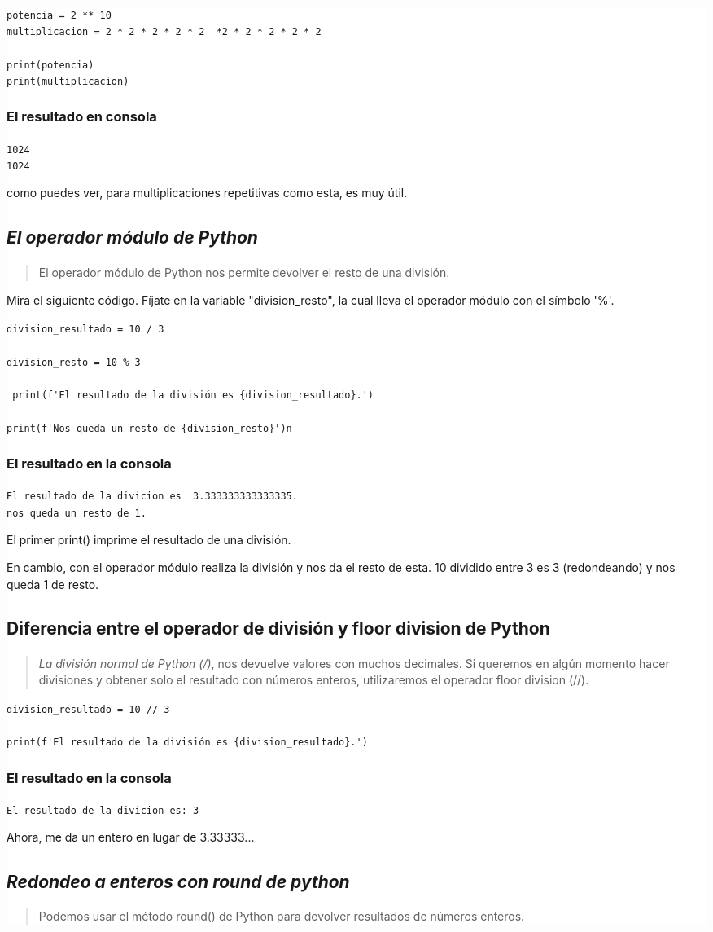     potencia = 2 ** 10
    multiplicacion = 2 * 2 * 2 * 2 * 2  *2 * 2 * 2 * 2 * 2 

    print(potencia)
    print(multiplicacion)

### El resultado en consola
    1024
    1024

 como puedes ver, para multiplicaciones repetitivas como esta, es muy útil.

 ## *El operador módulo de Python*

 >El operador módulo de Python nos permite devolver el resto de una división.

 Mira el siguiente código. Fíjate en la variable "division_resto", la cual lleva el operador módulo con el símbolo '%'.

    division_resultado = 10 / 3

    division_resto = 10 % 3

     print(f'El resultado de la división es {division_resultado}.')

    print(f'Nos queda un resto de {division_resto}')n

 ### El resultado en la consola
    El resultado de la divicion es  3.333333333333335.
    nos queda un resto de 1.

 El primer print() imprime el resultado de una división.

 En cambio, con el operador módulo realiza la división y nos da el resto de esta. 10 dividido entre 3 es 3 (redondeando) y nos queda 1 de resto.

 ## Diferencia entre el operador de división y floor division de Python

 >*La división normal de Python (/)*, nos devuelve valores con muchos decimales. Si queremos en algún momento hacer divisiones y obtener solo el resultado con números enteros, utilizaremos el operador floor division (//).

    division_resultado = 10 // 3

    print(f'El resultado de la división es {division_resultado}.')
 ### El resultado en la consola
   
    El resultado de la divicion es: 3

 Ahora, me da un entero en lugar de 3.33333...

 ## *Redondeo a enteros con round de python*
 >Podemos usar el método round() de Python para devolver resultados de números enteros.
